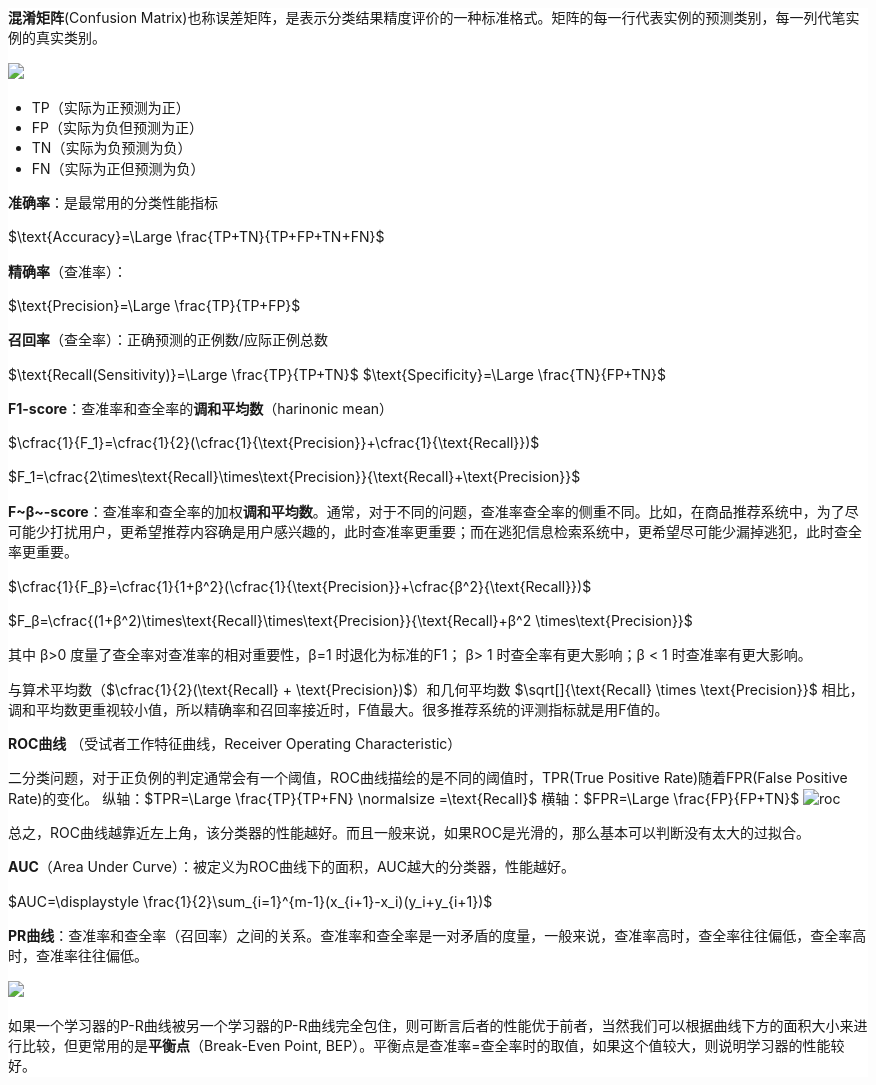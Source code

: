 **混淆矩阵**(Confusion Matrix)也称误差矩阵，是表示分类结果精度评价的一种标准格式。矩阵的每一行代表实例的预测类别，每一列代笔实例的真实类别。

![](https://warehouse-1310574346.cos.ap-shanghai.myqcloud.com/images/common/ConfusionMatrix.png)

- TP（实际为正预测为正）
- FP（实际为负但预测为正）
- TN（实际为负预测为负）
- FN（实际为正但预测为负）

**准确率**：是最常用的分类性能指标

$\text{Accuracy}=\Large \frac{TP+TN}{TP+FP+TN+FN}$

**精确率**（查准率）：

$\text{Precision}=\Large \frac{TP}{TP+FP}$

**召回率**（查全率）：正确预测的正例数/应际正例总数

$\text{Recall(Sensitivity)}=\Large \frac{TP}{TP+TN}$
$\text{Specificity}=\Large \frac{TN}{FP+TN}$

**F1-score**：查准率和查全率的**调和平均数**（harinonic mean）

$\cfrac{1}{F_1}=\cfrac{1}{2}(\cfrac{1}{\text{Precision}}+\cfrac{1}{\text{Recall}})$

$F_1=\cfrac{2\times\text{Recall}\times\text{Precision}}{\text{Recall}+\text{Precision}}$

**F~β~-score**：查准率和查全率的加权**调和平均数**。通常，对于不同的问题，查准率查全率的侧重不同。比如，在商品推荐系统中，为了尽可能少打扰用户，更希望推荐内容确是用户感兴趣的，此时查准率更重要；而在逃犯信息检索系统中，更希望尽可能少漏掉逃犯，此时查全率更重要。

$\cfrac{1}{F_β}=\cfrac{1}{1+β^2}(\cfrac{1}{\text{Precision}}+\cfrac{β^2}{\text{Recall}})$

$F_β=\cfrac{(1+β^2)\times\text{Recall}\times\text{Precision}}{\text{Recall}+β^2 \times\text{Precision}}$

其中 β>0 度量了查全率对查准率的相对重要性，β=1 时退化为标准的F1； β> 1 时查全率有更大影响；β < 1 时查准率有更大影响。

与算术平均数（$\cfrac{1}{2}(\text{Recall} + \text{Precision})$）和几何平均数 $\sqrt[]{\text{Recall} \times \text{Precision}}$ 相比，调和平均数更重视较小值，所以精确率和召回率接近时，F值最大。很多推荐系统的评测指标就是用F值的。

**ROC曲线** （受试者工作特征曲线，Receiver Operating Characteristic）

二分类问题，对于正负例的判定通常会有一个阈值，ROC曲线描绘的是不同的阈值时，TPR(True Positive Rate)随着FPR(False Positive Rate)的变化。
纵轴：$TPR=\Large \frac{TP}{TP+FN} \normalsize =\text{Recall}$
横轴：$FPR=\Large \frac{FP}{FP+TN}$
![roc](https://warehouse-1310574346.cos.ap-shanghai.myqcloud.com/images/common/roc.png)

总之，ROC曲线越靠近左上角，该分类器的性能越好。而且一般来说，如果ROC是光滑的，那么基本可以判断没有太大的过拟合。

**AUC**（Area Under Curve）：被定义为ROC曲线下的面积，AUC越大的分类器，性能越好。

$AUC=\displaystyle \frac{1}{2}\sum_{i=1}^{m-1}(x_{i+1}-x_i)(y_i+y_{i+1})$

**PR曲线**：查准率和查全率（召回率）之间的关系。查准率和查全率是一对矛盾的度量，一般来说，查准率高时，查全率往往偏低，查全率高时，查准率往往偏低。

![](https://warehouse-1310574346.cos.ap-shanghai.myqcloud.com/images/ML/PR-curve.png)

如果一个学习器的P-R曲线被另一个学习器的P-R曲线完全包住，则可断言后者的性能优于前者，当然我们可以根据曲线下方的面积大小来进行比较，但更常用的是**平衡点**（Break-Even Point, BEP）。平衡点是查准率=查全率时的取值，如果这个值较大，则说明学习器的性能较好。
